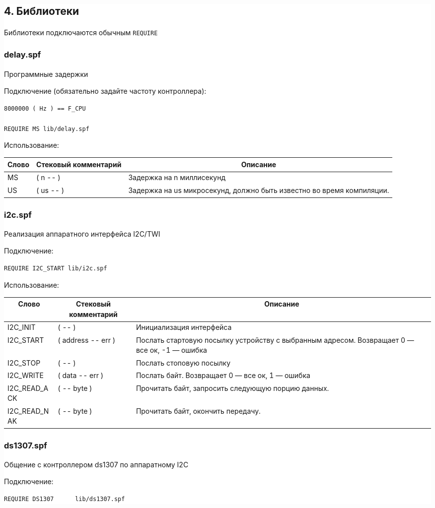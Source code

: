 ## 4. Библиотеки

Библиотеки подключаются обычным `REQUIRE`

### delay.spf

Программные задержки

Подключение (обязательно задайте частоту контроллера):

```forth
8000000 ( Hz ) == F_CPU

REQUIRE MS lib/delay.spf
```

Использование:

| Слово | Стековый комментарий | Описание|
| --- | --- | --- |
| MS | ( n -- ) | Задержка на n миллисекунд |
| US | ( us -- ) | Задержка на us микросекунд, должно быть известно во время компиляции. |

### i2c.spf

Реализация аппаратного интерфейса I2C/TWI

Подключение:

```forth
REQUIRE I2C_START lib/i2c.spf
```

Использование:

| Слово | Стековый комментарий | Описание|
| --- | --- | --- |
| I2C_INIT | ( -- ) | Инициализация интерфейса |
| I2C_START | ( address -- err ) | Послать стартовую посылку устройству с выбранным адресом. Возвращает 0 — все ок, -1 — ошибка |
| I2C_STOP | ( -- ) | Послать стоповую посылку |
| I2C_WRITE | ( data -- err ) | Послать байт. Возвращает 0 — все ок, 1 — ошибка |
| I2C\_READ_ACK | ( -- byte ) | Прочитать байт, запросить следующую порцию данных. |
| I2C\_READ_NAK | ( -- byte ) | Прочитать байт, окончить передачу. |

### ds1307.spf

Общение с контроллером ds1307 по аппаратному I2C

Подключение:

```forth
REQUIRE DS1307      lib/ds1307.spf
```
